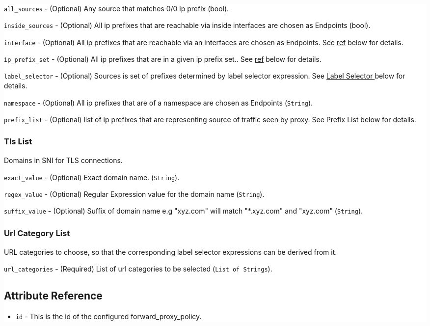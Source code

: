`all_sources` - (Optional) Any source that matches 0/0 ip prefix (bool).

`inside_sources` - (Optional) All ip prefixes that are reachable via inside interfaces are chosen as Endpoints (bool).

`interface` - (Optional) All ip prefixes that are reachable via an interfaces are chosen as Endpoints. See [ref](#ref) below for details.

`ip_prefix_set` - (Optional) All ip prefixes that are in a given ip prefix set.. See [ref](#ref) below for details.

`label_selector` - (Optional) Sources is set of prefixes determined by label selector expression. See [Label Selector ](#label-selector) below for details.

`namespace` - (Optional) All ip prefixes that are of a namespace are chosen as Endpoints (`String`).

`prefix_list` - (Optional) list of ip prefixes that are representing source of traffic seen by proxy. See [Prefix List ](#prefix-list) below for details.

### Tls List

Domains in SNI for TLS connections.

`exact_value` - (Optional) Exact domain name. (`String`).

`regex_value` - (Optional) Regular Expression value for the domain name (`String`).

`suffix_value` - (Optional) Suffix of domain name e.g "xyz.com" will match "*.xyz.com" and "xyz.com" (`String`).

### Url Category List

URL categories to choose, so that the corresponding label selector expressions can be derived from it.

`url_categories` - (Required) List of url categories to be selected (`List of Strings`).

Attribute Reference
-------------------

-	`id` - This is the id of the configured forward_proxy_policy.
